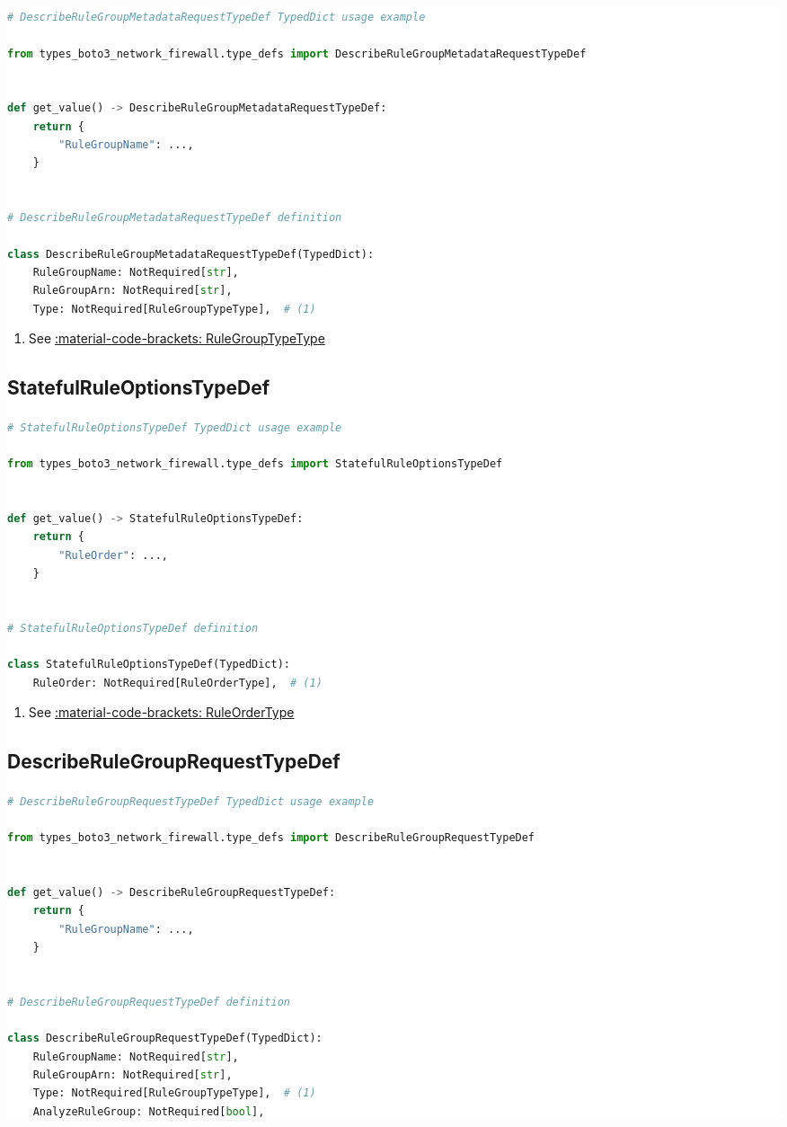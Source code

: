 ```python
# DescribeRuleGroupMetadataRequestTypeDef TypedDict usage example

from types_boto3_network_firewall.type_defs import DescribeRuleGroupMetadataRequestTypeDef


def get_value() -> DescribeRuleGroupMetadataRequestTypeDef:
    return {
        "RuleGroupName": ...,
    }


# DescribeRuleGroupMetadataRequestTypeDef definition

class DescribeRuleGroupMetadataRequestTypeDef(TypedDict):
    RuleGroupName: NotRequired[str],
    RuleGroupArn: NotRequired[str],
    Type: NotRequired[RuleGroupTypeType],  # (1)
```

1. See [:material-code-brackets: RuleGroupTypeType](./literals.md#rulegrouptypetype)

## StatefulRuleOptionsTypeDef

```python
# StatefulRuleOptionsTypeDef TypedDict usage example

from types_boto3_network_firewall.type_defs import StatefulRuleOptionsTypeDef


def get_value() -> StatefulRuleOptionsTypeDef:
    return {
        "RuleOrder": ...,
    }


# StatefulRuleOptionsTypeDef definition

class StatefulRuleOptionsTypeDef(TypedDict):
    RuleOrder: NotRequired[RuleOrderType],  # (1)
```

1. See [:material-code-brackets: RuleOrderType](./literals.md#ruleordertype)

## DescribeRuleGroupRequestTypeDef

```python
# DescribeRuleGroupRequestTypeDef TypedDict usage example

from types_boto3_network_firewall.type_defs import DescribeRuleGroupRequestTypeDef


def get_value() -> DescribeRuleGroupRequestTypeDef:
    return {
        "RuleGroupName": ...,
    }


# DescribeRuleGroupRequestTypeDef definition

class DescribeRuleGroupRequestTypeDef(TypedDict):
    RuleGroupName: NotRequired[str],
    RuleGroupArn: NotRequired[str],
    Type: NotRequired[RuleGroupTypeType],  # (1)
    AnalyzeRuleGroup: NotRequired[bool],
```